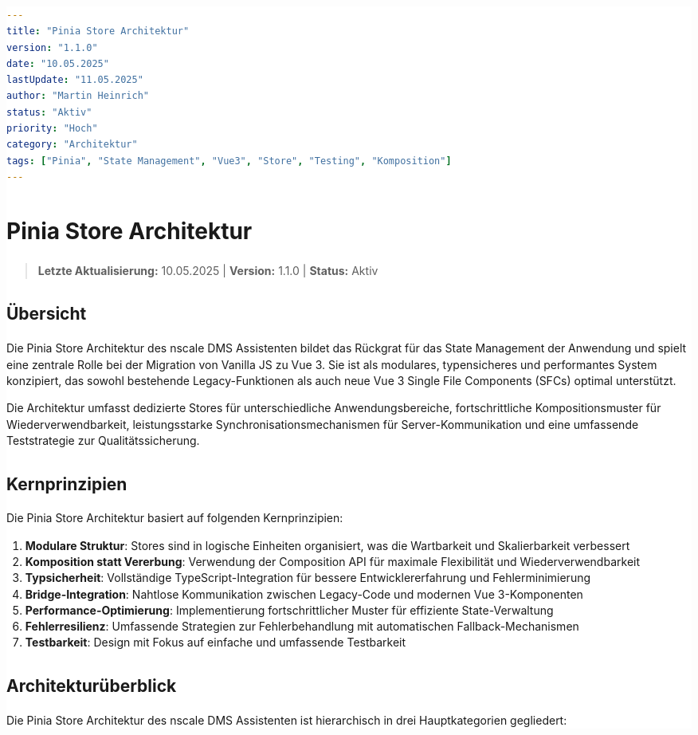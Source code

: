 ```yaml
---
title: "Pinia Store Architektur"
version: "1.1.0"
date: "10.05.2025"
lastUpdate: "11.05.2025"
author: "Martin Heinrich"
status: "Aktiv"
priority: "Hoch"
category: "Architektur"
tags: ["Pinia", "State Management", "Vue3", "Store", "Testing", "Komposition"]
---
```


# Pinia Store Architektur

> **Letzte Aktualisierung:** 10.05.2025 | **Version:** 1.1.0 | **Status:** Aktiv

## Übersicht

Die Pinia Store Architektur des nscale DMS Assistenten bildet das Rückgrat für das State Management der Anwendung und spielt eine zentrale Rolle bei der Migration von Vanilla JS zu Vue 3. Sie ist als modulares, typensicheres und performantes System konzipiert, das sowohl bestehende Legacy-Funktionen als auch neue Vue 3 Single File Components (SFCs) optimal unterstützt.

Die Architektur umfasst dedizierte Stores für unterschiedliche Anwendungsbereiche, fortschrittliche Kompositionsmuster für Wiederverwendbarkeit, leistungsstarke Synchronisationsmechanismen für Server-Kommunikation und eine umfassende Teststrategie zur Qualitätssicherung.

## Kernprinzipien

Die Pinia Store Architektur basiert auf folgenden Kernprinzipien:

1. **Modulare Struktur**: Stores sind in logische Einheiten organisiert, was die Wartbarkeit und Skalierbarkeit verbessert
2. **Komposition statt Vererbung**: Verwendung der Composition API für maximale Flexibilität und Wiederverwendbarkeit
3. **Typsicherheit**: Vollständige TypeScript-Integration für bessere Entwicklererfahrung und Fehlerminimierung
4. **Bridge-Integration**: Nahtlose Kommunikation zwischen Legacy-Code und modernen Vue 3-Komponenten
5. **Performance-Optimierung**: Implementierung fortschrittlicher Muster für effiziente State-Verwaltung
6. **Fehlerresilienz**: Umfassende Strategien zur Fehlerbehandlung mit automatischen Fallback-Mechanismen
7. **Testbarkeit**: Design mit Fokus auf einfache und umfassende Testbarkeit

## Architekturüberblick

Die Pinia Store Architektur des nscale DMS Assistenten ist hierarchisch in drei Hauptkategorien gegliedert:
